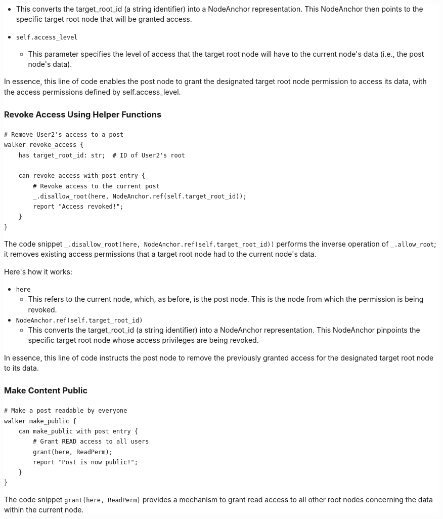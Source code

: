   - This converts the target_root_id (a string identifier) into a NodeAnchor representation. This NodeAnchor then points to the specific target root node that will be granted access.

- `self.access_level`
  - This parameter specifies the level of access that the target root node will have to the current node's data (i.e., the post node's data).

In essence, this line of code enables the post node to grant the designated target root node permission to access its data, with the access permissions defined by self.access_level.

### Revoke Access Using Helper Functions

```jac
# Remove User2's access to a post
walker revoke_access {
    has target_root_id: str;  # ID of User2's root

    can revoke_access with post entry {
        # Revoke access to the current post
        _.disallow_root(here, NodeAnchor.ref(self.target_root_id));
        report "Access revoked!";
    }
}
```

The code snippet `_.disallow_root(here, NodeAnchor.ref(self.target_root_id))` performs the inverse operation of `_.allow_root`; it removes existing access permissions that a target root node had to the current node's data.

Here's how it works:

- `here`
  - This refers to the current node, which, as before, is the post node. This is the node from which the permission is being revoked.
- `NodeAnchor.ref(self.target_root_id)`
  - This converts the target_root_id (a string identifier) into a NodeAnchor representation. This NodeAnchor pinpoints the specific target root node whose access privileges are being revoked.

In essence, this line of code instructs the post node to remove the previously granted access for the designated target root node to its data.

### Make Content Public

```jac
# Make a post readable by everyone
walker make_public {
    can make_public with post entry {
        # Grant READ access to all users
        grant(here, ReadPerm);
        report "Post is now public!";
    }
}
```

The code snippet `grant(here, ReadPerm)` provides a mechanism to grant read access to all other root nodes concerning the data within the current node.
